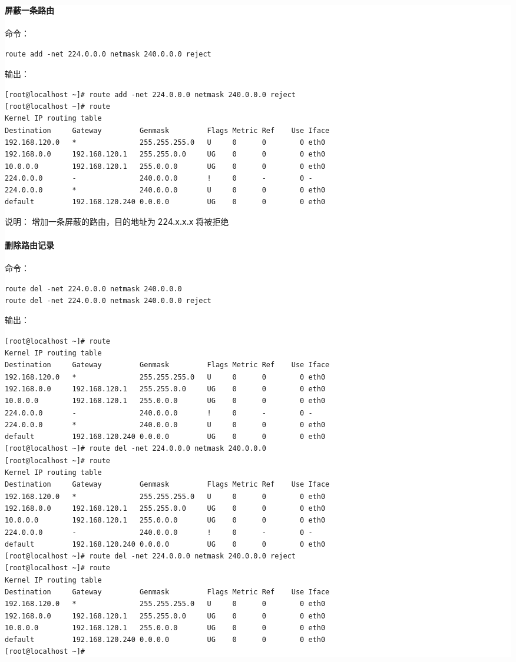 #### 屏蔽一条路由
命令：
```
route add -net 224.0.0.0 netmask 240.0.0.0 reject
```
输出：
```
[root@localhost ~]# route add -net 224.0.0.0 netmask 240.0.0.0 reject
[root@localhost ~]# route
Kernel IP routing table
Destination     Gateway         Genmask         Flags Metric Ref    Use Iface
192.168.120.0   *               255.255.255.0   U     0      0        0 eth0
192.168.0.0     192.168.120.1   255.255.0.0     UG    0      0        0 eth0
10.0.0.0        192.168.120.1   255.0.0.0       UG    0      0        0 eth0
224.0.0.0       -               240.0.0.0       !     0      -        0 -
224.0.0.0       *               240.0.0.0       U     0      0        0 eth0
default         192.168.120.240 0.0.0.0         UG    0      0        0 eth0
```

说明：
增加一条屏蔽的路由，目的地址为 224.x.x.x 将被拒绝

#### 删除路由记录
命令：
```
route del -net 224.0.0.0 netmask 240.0.0.0
route del -net 224.0.0.0 netmask 240.0.0.0 reject
```
输出：
```
[root@localhost ~]# route
Kernel IP routing table
Destination     Gateway         Genmask         Flags Metric Ref    Use Iface
192.168.120.0   *               255.255.255.0   U     0      0        0 eth0
192.168.0.0     192.168.120.1   255.255.0.0     UG    0      0        0 eth0
10.0.0.0        192.168.120.1   255.0.0.0       UG    0      0        0 eth0
224.0.0.0       -               240.0.0.0       !     0      -        0 -
224.0.0.0       *               240.0.0.0       U     0      0        0 eth0
default         192.168.120.240 0.0.0.0         UG    0      0        0 eth0
[root@localhost ~]# route del -net 224.0.0.0 netmask 240.0.0.0
[root@localhost ~]# route
Kernel IP routing table
Destination     Gateway         Genmask         Flags Metric Ref    Use Iface
192.168.120.0   *               255.255.255.0   U     0      0        0 eth0
192.168.0.0     192.168.120.1   255.255.0.0     UG    0      0        0 eth0
10.0.0.0        192.168.120.1   255.0.0.0       UG    0      0        0 eth0
224.0.0.0       -               240.0.0.0       !     0      -        0 -
default         192.168.120.240 0.0.0.0         UG    0      0        0 eth0
[root@localhost ~]# route del -net 224.0.0.0 netmask 240.0.0.0 reject
[root@localhost ~]# route
Kernel IP routing table
Destination     Gateway         Genmask         Flags Metric Ref    Use Iface
192.168.120.0   *               255.255.255.0   U     0      0        0 eth0
192.168.0.0     192.168.120.1   255.255.0.0     UG    0      0        0 eth0
10.0.0.0        192.168.120.1   255.0.0.0       UG    0      0        0 eth0
default         192.168.120.240 0.0.0.0         UG    0      0        0 eth0
[root@localhost ~]#
```
